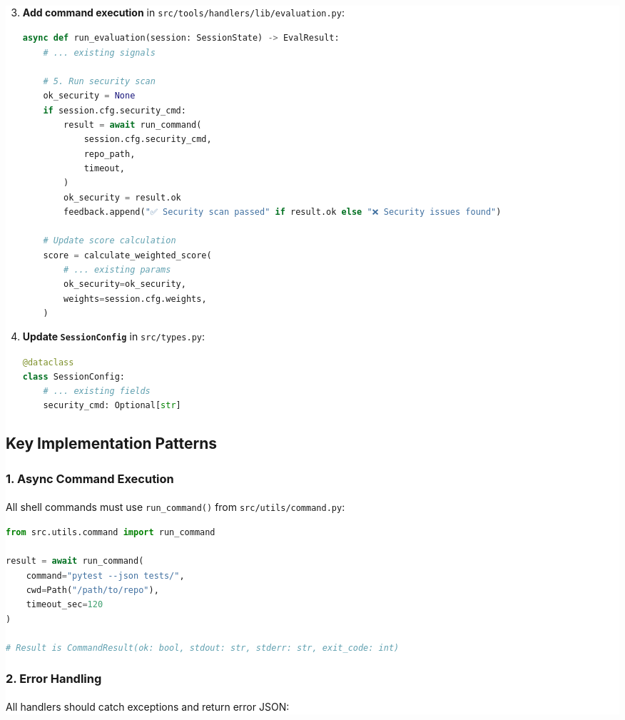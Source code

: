 3. **Add command execution** in `src/tools/handlers/lib/evaluation.py`:
   ```python
   async def run_evaluation(session: SessionState) -> EvalResult:
       # ... existing signals

       # 5. Run security scan
       ok_security = None
       if session.cfg.security_cmd:
           result = await run_command(
               session.cfg.security_cmd,
               repo_path,
               timeout,
           )
           ok_security = result.ok
           feedback.append("✅ Security scan passed" if result.ok else "❌ Security issues found")

       # Update score calculation
       score = calculate_weighted_score(
           # ... existing params
           ok_security=ok_security,
           weights=session.cfg.weights,
       )
   ```

4. **Update `SessionConfig`** in `src/types.py`:
   ```python
   @dataclass
   class SessionConfig:
       # ... existing fields
       security_cmd: Optional[str]
   ```

## Key Implementation Patterns

### 1. Async Command Execution

All shell commands must use `run_command()` from `src/utils/command.py`:

```python
from src.utils.command import run_command

result = await run_command(
    command="pytest --json tests/",
    cwd=Path("/path/to/repo"),
    timeout_sec=120
)

# Result is CommandResult(ok: bool, stdout: str, stderr: str, exit_code: int)
```

### 2. Error Handling

All handlers should catch exceptions and return error JSON:
